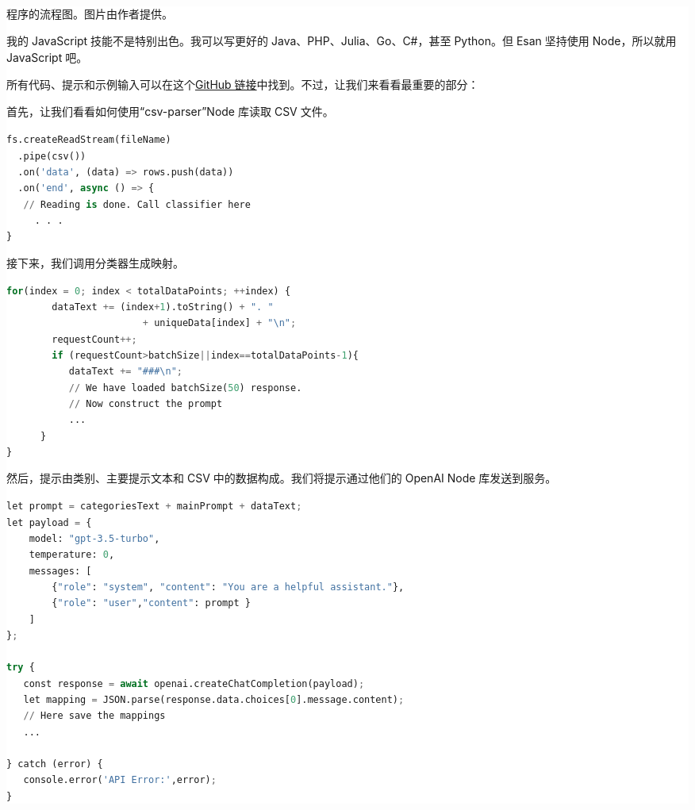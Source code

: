 程序的流程图。图片由作者提供。

我的 JavaScript 技能不是特别出色。我可以写更好的 Java、PHP、Julia、Go、C#，甚至 Python。但 Esan 坚持使用 Node，所以就用 JavaScript 吧。

所有代码、提示和示例输入可以在这个[GitHub 链接](https://github.com/aaxis-nram/data-cleanser-llm-node)中找到。不过，让我们来看看最重要的部分：

首先，让我们看看如何使用“csv-parser”Node 库读取 CSV 文件。

```py
fs.createReadStream(fileName)
  .pipe(csv())
  .on('data', (data) => rows.push(data))
  .on('end', async () => {
   // Reading is done. Call classifier here
     . . .      
}
```

接下来，我们调用分类器生成映射。

```py
for(index = 0; index < totalDataPoints; ++index) {
        dataText += (index+1).toString() + ". " 
                        + uniqueData[index] + "\n";
        requestCount++;
        if (requestCount>batchSize||index==totalDataPoints-1){
           dataText += "###\n";
           // We have loaded batchSize(50) response. 
           // Now construct the prompt 
           ...
      }
}
```

然后，提示由类别、主要提示文本和 CSV 中的数据构成。我们将提示通过他们的 OpenAI Node 库发送到服务。

```py
let prompt = categoriesText + mainPrompt + dataText;
let payload = {
    model: "gpt-3.5-turbo",
    temperature: 0,
    messages: [ 
        {"role": "system", "content": "You are a helpful assistant."},
        {"role": "user","content": prompt }
    ]
};

try {
   const response = await openai.createChatCompletion(payload);
   let mapping = JSON.parse(response.data.choices[0].message.content); 
   // Here save the mappings
   ...

} catch (error) {
   console.error('API Error:',error);
}
```
